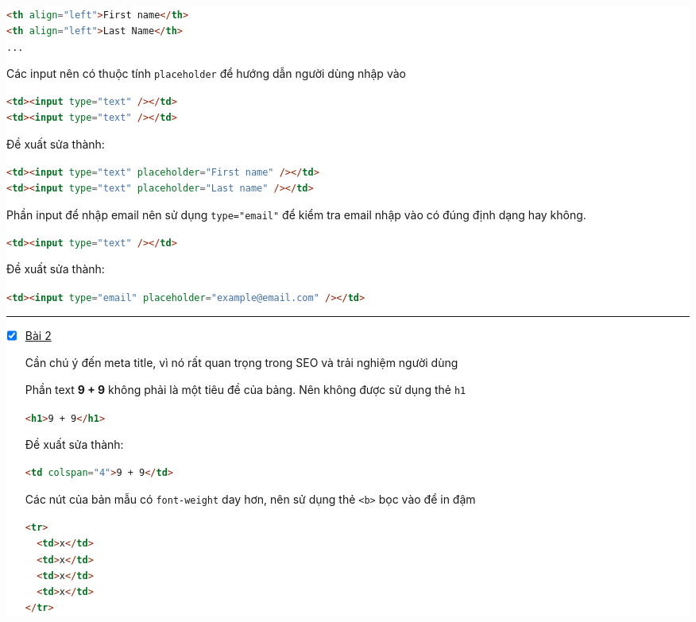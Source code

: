   ```html
  <th align="left">First name</th>
  <th align="left">Last Name</th>
  ...
  ```

  Các input nên có thuộc tính `placeholder` để hướng dẫn người dùng nhập vào

  ```html
  <td><input type="text" /></td>
  <td><input type="text" /></td>
  ```

  Đề xuất sửa thành:

  ```html
  <td><input type="text" placeholder="First name" /></td>
  <td><input type="text" placeholder="Last name" /></td>
  ```

  Phần input để nhập email nên sử dụng `type="email"` để kiểm tra email nhập vào có đúng định dạng hay không.

  ```html
  <td><input type="text" /></td>
  ```

  Đề xuất sửa thành:

  ```html
  <td><input type="email" placeholder="example@email.com" /></td>
  ```

---

- [x] [Bài 2](https://github.com/2003son/F8-FE-K3/tree/main/day2)

  Cần chú ý đến meta title, vì nó rất quan trọng trong SEO và trải nghiệm người dùng

  Phần text **9 + 9** không phải là một tiêu đề của bảng. Nên không được sử dụng thẻ `h1`

  ```html
  <h1>9 + 9</h1>
  ```

  Đề xuất sửa thành:

  ```html
  <td colspan="4">9 + 9</td>
  ```

  Các nút của bản mẫu có `font-weight` day hơn, nên sử dụng thẻ `<b>` bọc vào để in đậm

  ```html
  <tr>
    <td>x</td>
    <td>x</td>
    <td>x</td>
    <td>x</td>
  </tr>
  ```
